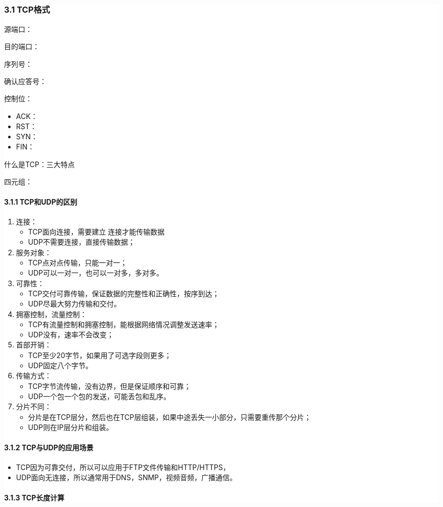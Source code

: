 ### 3.1 TCP格式

源端口：

目的端口：

序列号：

确认应答号：

控制位：

- ACK：
- RST：
- SYN：
- FIN：

什么是TCP：三大特点

四元组：



#### 3.1.1 TCP和UDP的区别

1. 连接：
   - TCP面向连接，需要建立 连接才能传输数据
   - UDP不需要连接，直接传输数据；
2. 服务对象：
   - TCP点对点传输，只能一对一；
   - UDP可以一对一，也可以一对多，多对多。
3. 可靠性：
   - TCP交付可靠传输，保证数据的完整性和正确性，按序到达；
   - UDP尽最大努力传输和交付。
4. 拥塞控制，流量控制：
   - TCP有流量控制和拥塞控制，能根据网络情况调整发送速率；
   - UDP没有，速率不会改变；
5. 首部开销：
   - TCP至少20字节，如果用了可选字段则更多；
   - UDP固定八个字节。
6. 传输方式：
   - TCP字节流传输，没有边界，但是保证顺序和可靠；
   - UDP一个包一个包的发送，可能丢包和乱序。
7. 分片不同：
   - 分片是在TCP层分，然后也在TCP层组装，如果中途丢失一小部分，只需要重传那个分片；
   - UDP则在IP层分片和组装。



#### 3.1.2 TCP与UDP的应用场景

- TCP因为可靠交付，所以可以应用于FTP文件传输和HTTP/HTTPS，
- UDP面向无连接，所以通常用于DNS，SNMP，视频音频，广播通信。



#### 3.1.3 TCP长度计算
